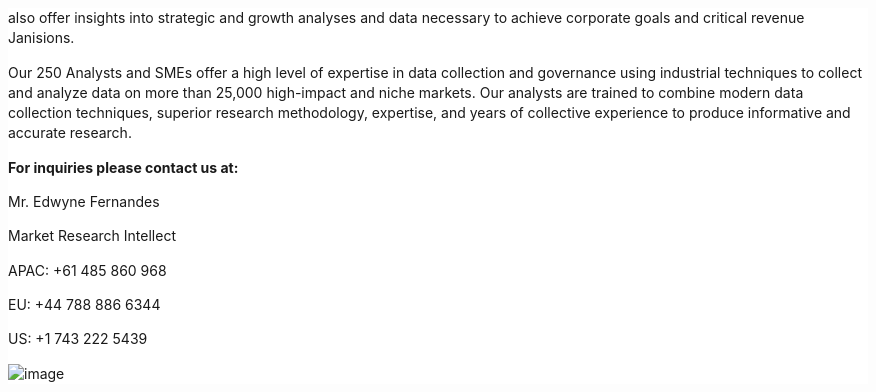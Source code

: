 also offer insights into strategic and growth analyses and data necessary to achieve corporate goals and critical revenue Janisions.</p><p><span class="">Our 250 Analysts and SMEs offer a high level of expertise in data collection and governance using industrial techniques to collect and analyze data on more than 25,000 high-impact and niche markets. Our analysts are trained to combine modern data collection techniques, superior research methodology, expertise, and years of collective experience to produce informative and accurate research.</span></p><p><strong>For inquiries please contact us at:</strong></p><p>Mr. Edwyne Fernandes</p><p>Market Research Intellect</p><p>APAC: +61 485 860 968</p><p>EU: +44 788 886 6344</p><p>US: +1 743 222 5439</p>
![image](https://github.com/user-attachments/assets/fa1afad6-ae03-4705-a428-f674058e4cda)
